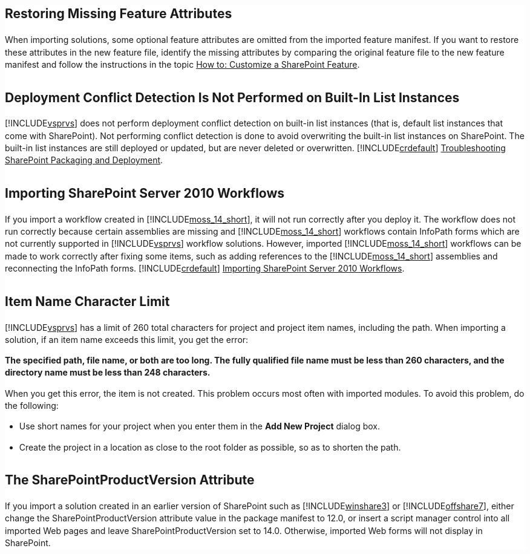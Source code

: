 ## Restoring Missing Feature Attributes  
 When importing solutions, some optional feature attributes are omitted from the imported feature manifest. If you want to restore these attributes in the new feature file, identify the missing attributes by comparing the original feature file to the new feature manifest and follow the instructions in the topic [How to: Customize a SharePoint Feature](../sharepoint/how-to-customize-a-sharepoint-feature.md).  
  
## Deployment Conflict Detection Is Not Performed on Built-In List Instances  
 [!INCLUDE[vsprvs](../sharepoint/includes/vsprvs-md.md)] does not perform deployment conflict detection on built-in list instances (that is, default list instances that come with SharePoint). Not performing conflict detection is done to avoid overwriting the built-in list instances on SharePoint. The built-in list instances are still deployed or updated, but are never deleted or overwritten. [!INCLUDE[crdefault](../sharepoint/includes/crdefault-md.md)] [Troubleshooting SharePoint Packaging and Deployment](../sharepoint/troubleshooting-sharepoint-packaging-and-deployment.md).  
  
## Importing SharePoint Server 2010 Workflows  
 If you import a workflow created in [!INCLUDE[moss_14_short](../sharepoint/includes/moss-14-short-md.md)], it will not run correctly after you deploy it. The workflow does not run correctly because certain assemblies are missing and  [!INCLUDE[moss_14_short](../sharepoint/includes/moss-14-short-md.md)] workflows contain InfoPath forms which are not currently supported in [!INCLUDE[vsprvs](../sharepoint/includes/vsprvs-md.md)] workflow solutions. However, imported [!INCLUDE[moss_14_short](../sharepoint/includes/moss-14-short-md.md)] workflows can be made to work correctly after fixing some items, such as adding references to the [!INCLUDE[moss_14_short](../sharepoint/includes/moss-14-short-md.md)] assemblies and reconnecting the InfoPath forms. [!INCLUDE[crdefault](../sharepoint/includes/crdefault-md.md)] [Importing SharePoint Server 2010 Workflows](http://go.microsoft.com/fwlink/?LinkId=182226).  
  
## Item Name Character Limit  
 [!INCLUDE[vsprvs](../sharepoint/includes/vsprvs-md.md)] has a limit of 260 total characters for project and project item names, including the path. When importing a solution, if an item name exceeds this limit, you get the error:  
  
 **The specified path, file name, or both are too long. The fully qualified file name must be less than 260 characters, and the directory name must be less than 248 characters.**  
  
 When you get this error, the item is not created. This problem occurs most often with imported modules. To avoid this problem, do the following:  
  
-   Use short names for your project when you enter them in the **Add New Project** dialog box.  
  
-   Create the project in a location as close to the root folder as possible, so as to shorten the path.  
  
## The SharePointProductVersion Attribute  
 If you import a solution created in an earlier version of SharePoint such as [!INCLUDE[winshare3](../sharepoint/includes/winshare3-md.md)] or [!INCLUDE[offshare7](../sharepoint/includes/offshare7-md.md)], either change the SharePointProductVersion attribute value in the package manifest to 12.0, or insert a script manager control into all imported Web pages and leave SharePointProductVersion set to 14.0. Otherwise, imported Web forms will not display in SharePoint.  
  